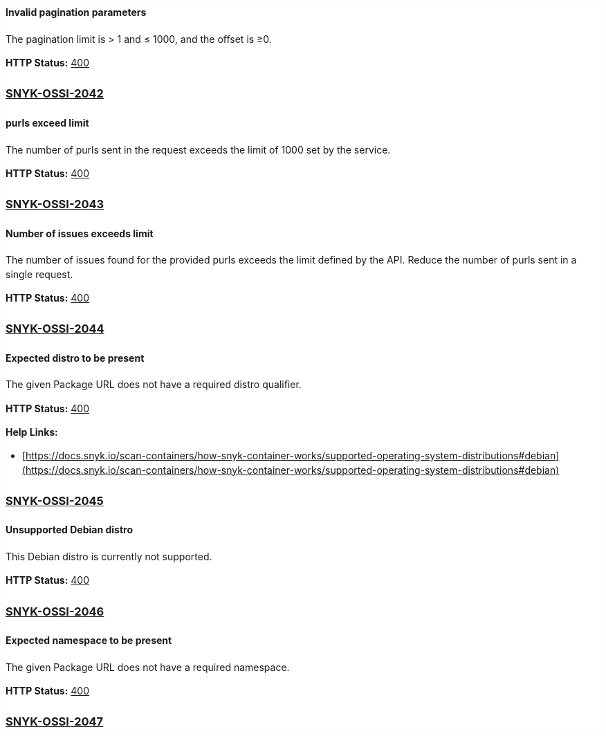 #### Invalid pagination parameters

The pagination limit is > 1 and ≤ 1000, and the offset is ≥0.

**HTTP Status:** [400](https://developer.mozilla.org/en-US/docs/Web/HTTP/Status/400)


### [SNYK-OSSI-2042](#snyk-ossi-2042)

#### purls exceed limit

The number of purls sent in the request exceeds the limit of 1000 set by the service.

**HTTP Status:** [400](https://developer.mozilla.org/en-US/docs/Web/HTTP/Status/400)


### [SNYK-OSSI-2043](#snyk-ossi-2043)

#### Number of issues exceeds limit

The number of issues found for the provided purls exceeds the limit defined by the API. Reduce the number of purls sent in a single request.

**HTTP Status:** [400](https://developer.mozilla.org/en-US/docs/Web/HTTP/Status/400)


### [SNYK-OSSI-2044](#snyk-ossi-2044)

#### Expected distro to be present

The given Package URL does not have a required distro qualifier.

**HTTP Status:** [400](https://developer.mozilla.org/en-US/docs/Web/HTTP/Status/400)

**Help Links:**
- [https://docs.snyk.io/scan-containers/how-snyk-container-works/supported-operating-system-distributions#debian](https://docs.snyk.io/scan-containers/how-snyk-container-works/supported-operating-system-distributions#debian)

### [SNYK-OSSI-2045](#snyk-ossi-2045)

#### Unsupported Debian distro

This Debian distro is currently not supported.

**HTTP Status:** [400](https://developer.mozilla.org/en-US/docs/Web/HTTP/Status/400)


### [SNYK-OSSI-2046](#snyk-ossi-2046)

#### Expected namespace to be present

The given Package URL does not have a required namespace.

**HTTP Status:** [400](https://developer.mozilla.org/en-US/docs/Web/HTTP/Status/400)


### [SNYK-OSSI-2047](#snyk-ossi-2047)
